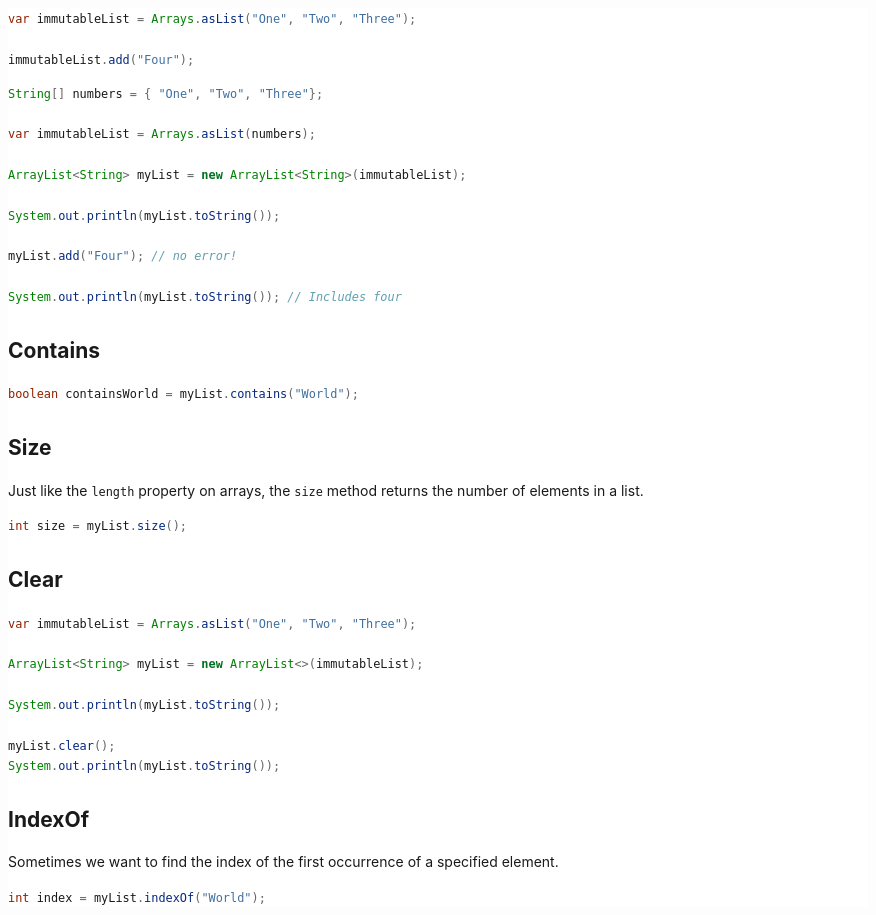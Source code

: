 ```java
var immutableList = Arrays.asList("One", "Two", "Three");

immutableList.add("Four");
```

```java
String[] numbers = { "One", "Two", "Three"};

var immutableList = Arrays.asList(numbers);

ArrayList<String> myList = new ArrayList<String>(immutableList);

System.out.println(myList.toString());

myList.add("Four"); // no error!

System.out.println(myList.toString()); // Includes four
```

## Contains

```java
boolean containsWorld = myList.contains("World"); 
```

## Size

Just like the `length` property on arrays, the `size` method returns the number of elements in a list.

```java
int size = myList.size();
```

## Clear

```java
var immutableList = Arrays.asList("One", "Two", "Three");

ArrayList<String> myList = new ArrayList<>(immutableList);

System.out.println(myList.toString());

myList.clear();
System.out.println(myList.toString());
```

## IndexOf

Sometimes we want to find the index of the first occurrence of a specified element.

```java
int index = myList.indexOf("World");
```
